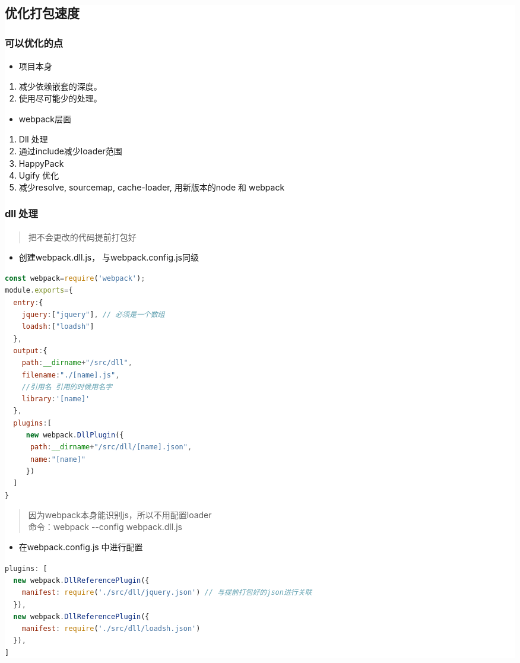 ## 优化打包速度

### 可以优化的点

* 项目本身
1. 减少依赖嵌套的深度。
2. 使用尽可能少的处理。

* webpack层面
1. Dll 处理
2. 通过include减少loader范围
3. HappyPack
4. Ugify 优化
5. 减少resolve, sourcemap, cache-loader, 用新版本的node 和 webpack

### dll 处理
>把不会更改的代码提前打包好

* 创建webpack.dll.js， 与webpack.config.js同级
```javascript
const webpack=require('webpack');
module.exports={
  entry:{
  	jquery:["jquery"], // 必须是一个数组
  	loadsh:["loadsh"]
  },
  output:{
    path:__dirname+"/src/dll",
    filename:"./[name].js",
    //引用名 引用的时候用名字
    library:'[name]'
  },
  plugins:[
     new webpack.DllPlugin({
      path:__dirname+"/src/dll/[name].json",
      name:"[name]"
     })
  ]  
}
```
>因为webpack本身能识别js，所以不用配置loader <br/>
>命令：webpack --config webpack.dll.js

* 在webpack.config.js 中进行配置
```javascript
plugins: [
  new webpack.DllReferencePlugin({
    manifest: require('./src/dll/jquery.json') // 与提前打包好的json进行关联
  }),
  new webpack.DllReferencePlugin({
    manifest: require('./src/dll/loadsh.json')
  }),
]
```
